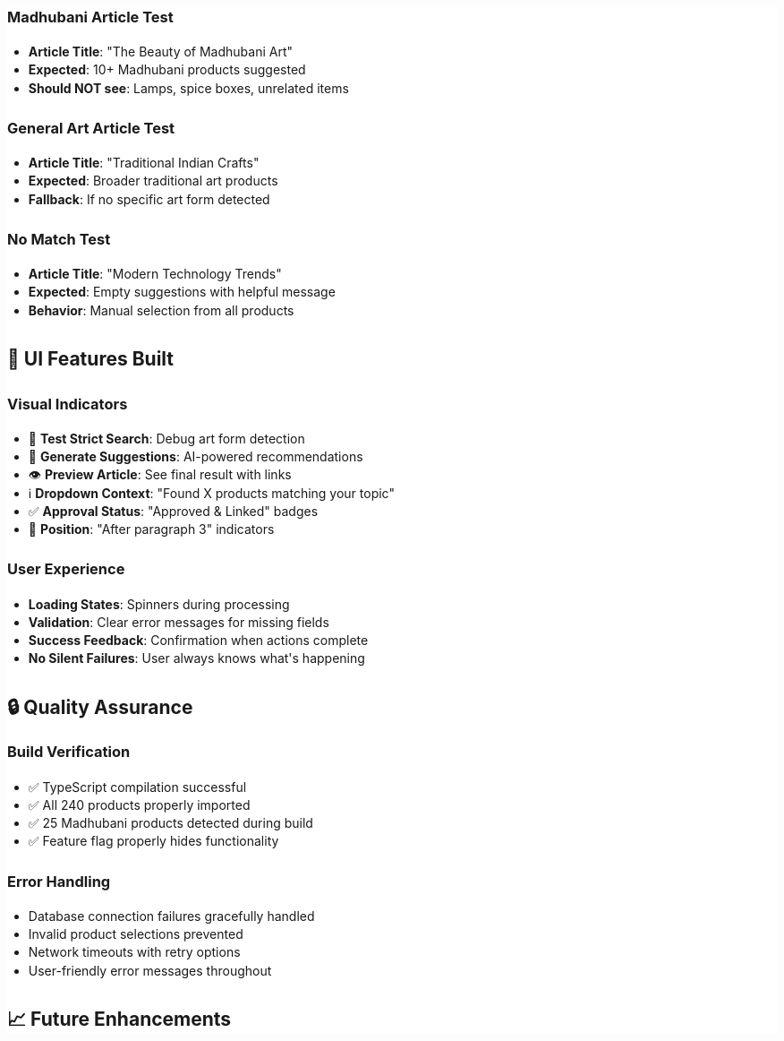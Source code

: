### **Madhubani Article Test**
- **Article Title**: "The Beauty of Madhubani Art"
- **Expected**: 10+ Madhubani products suggested
- **Should NOT see**: Lamps, spice boxes, unrelated items

### **General Art Article Test**  
- **Article Title**: "Traditional Indian Crafts"
- **Expected**: Broader traditional art products
- **Fallback**: If no specific art form detected

### **No Match Test**
- **Article Title**: "Modern Technology Trends"  
- **Expected**: Empty suggestions with helpful message
- **Behavior**: Manual selection from all products

## 🎨 UI Features Built

### **Visual Indicators**
- 🧪 **Test Strict Search**: Debug art form detection
- 🎯 **Generate Suggestions**: AI-powered recommendations  
- 👁️ **Preview Article**: See final result with links
- ℹ️ **Dropdown Context**: "Found X products matching your topic"
- ✅ **Approval Status**: "Approved & Linked" badges
- 📍 **Position**: "After paragraph 3" indicators

### **User Experience**
- **Loading States**: Spinners during processing
- **Validation**: Clear error messages for missing fields
- **Success Feedback**: Confirmation when actions complete
- **No Silent Failures**: User always knows what's happening

## 🔒 Quality Assurance

### **Build Verification**
- ✅ TypeScript compilation successful
- ✅ All 240 products properly imported
- ✅ 25 Madhubani products detected during build
- ✅ Feature flag properly hides functionality

### **Error Handling**
- Database connection failures gracefully handled
- Invalid product selections prevented  
- Network timeouts with retry options
- User-friendly error messages throughout

## 📈 Future Enhancements
